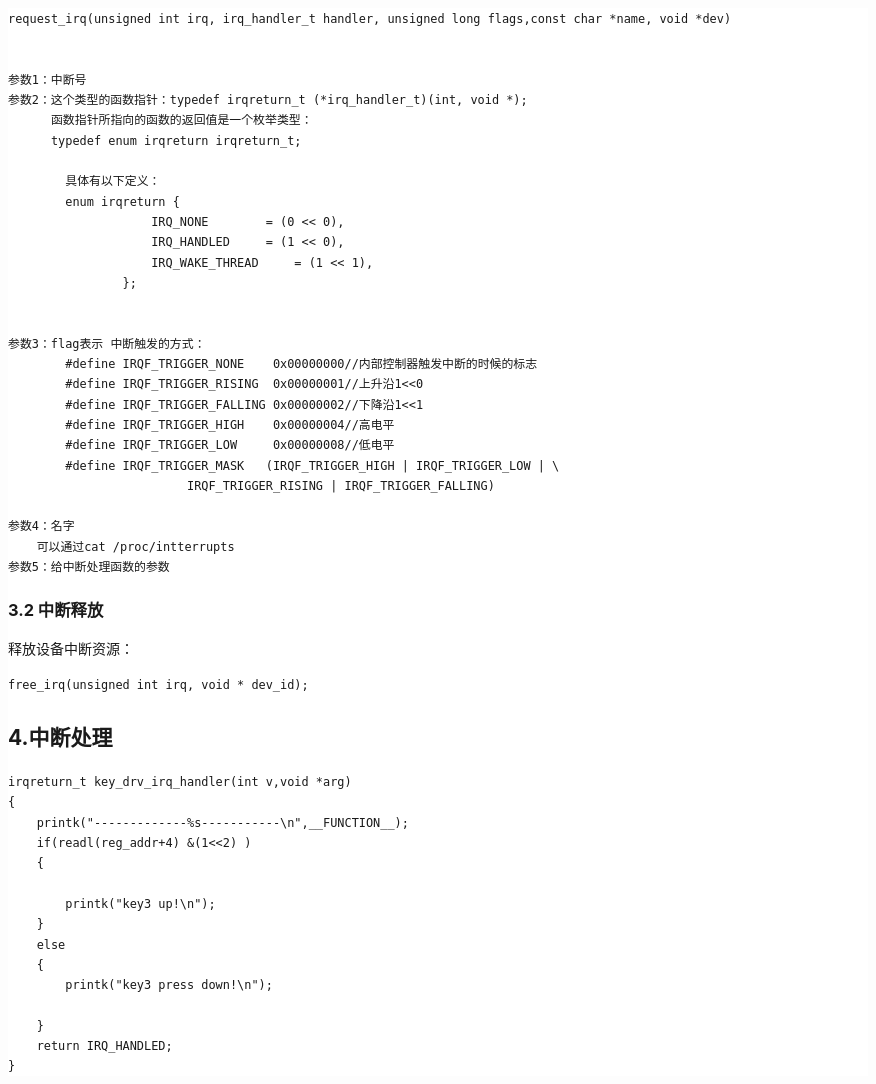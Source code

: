 	request_irq(unsigned int irq, irq_handler_t handler, unsigned long flags,const char *name, void *dev)


	参数1：中断号
	参数2：这个类型的函数指针：typedef irqreturn_t (*irq_handler_t)(int, void *);
		  函数指针所指向的函数的返回值是一个枚举类型：
		  typedef enum irqreturn irqreturn_t;
		  
			具体有以下定义：
			enum irqreturn {
						IRQ_NONE		= (0 << 0),
						IRQ_HANDLED		= (1 << 0),
						IRQ_WAKE_THREAD		= (1 << 1),
					};

		
	参数3：flag表示 中断触发的方式：
			#define IRQF_TRIGGER_NONE	 0x00000000//内部控制器触发中断的时候的标志
			#define IRQF_TRIGGER_RISING	 0x00000001//上升沿1<<0
			#define IRQF_TRIGGER_FALLING 0x00000002//下降沿1<<1
			#define IRQF_TRIGGER_HIGH	 0x00000004//高电平
			#define IRQF_TRIGGER_LOW	 0x00000008//低电平
			#define IRQF_TRIGGER_MASK	(IRQF_TRIGGER_HIGH | IRQF_TRIGGER_LOW | \
							 IRQF_TRIGGER_RISING | IRQF_TRIGGER_FALLING)
	
	参数4：名字
		可以通过cat /proc/intterrupts
    参数5：给中断处理函数的参数


### 3.2 中断释放 ###
释放设备中断资源：

	free_irq(unsigned int irq, void * dev_id);


## 4.中断处理 ##

	irqreturn_t key_drv_irq_handler(int v,void *arg)
	{
		printk("-------------%s-----------\n",__FUNCTION__);
		if(readl(reg_addr+4) &(1<<2) )
		{
	
			printk("key3 up!\n");
		}
		else
		{
			printk("key3 press down!\n");
	
		}
		return IRQ_HANDLED;
	}

